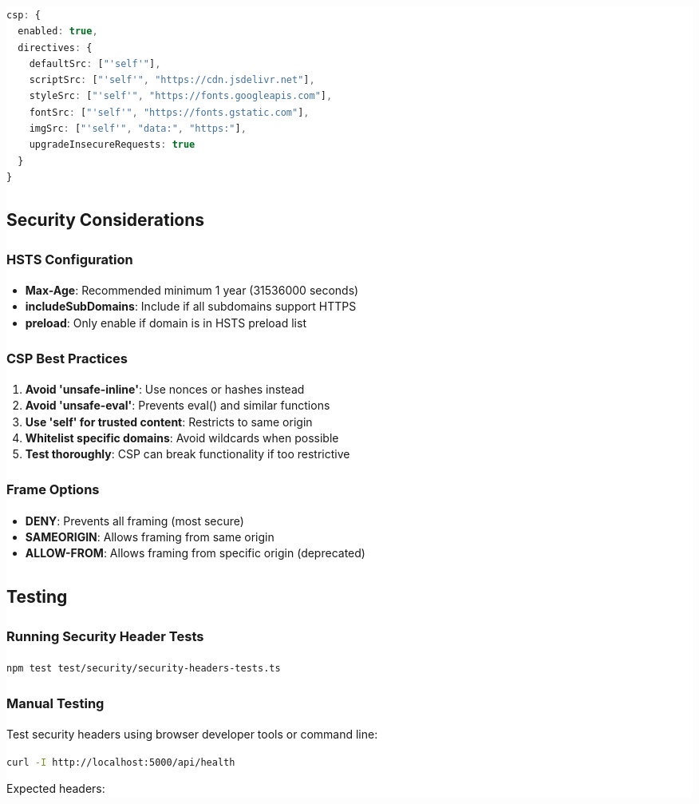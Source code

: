 ```typescript
csp: {
  enabled: true,
  directives: {
    defaultSrc: ["'self'"],
    scriptSrc: ["'self'", "https://cdn.jsdelivr.net"],
    styleSrc: ["'self'", "https://fonts.googleapis.com"],
    fontSrc: ["'self'", "https://fonts.gstatic.com"],
    imgSrc: ["'self'", "data:", "https:"],
    upgradeInsecureRequests: true
  }
}
```

## Security Considerations

### HSTS Configuration

- **Max-Age**: Recommended minimum 1 year (31536000 seconds)
- **includeSubDomains**: Include if all subdomains support HTTPS
- **preload**: Only enable if domain is in HSTS preload list

### CSP Best Practices

1. **Avoid 'unsafe-inline'**: Use nonces or hashes instead
2. **Avoid 'unsafe-eval'**: Prevents eval() and similar functions
3. **Use 'self' for trusted content**: Restricts to same origin
4. **Whitelist specific domains**: Avoid wildcards when possible
5. **Test thoroughly**: CSP can break functionality if too restrictive

### Frame Options

- **DENY**: Prevents all framing (most secure)
- **SAMEORIGIN**: Allows framing from same origin
- **ALLOW-FROM**: Allows framing from specific origin (deprecated)

## Testing

### Running Security Header Tests

```bash
npm test test/security/security-headers-tests.ts
```

### Manual Testing

Test security headers using browser developer tools or command line:

```bash
curl -I http://localhost:5000/api/health
```

Expected headers:
